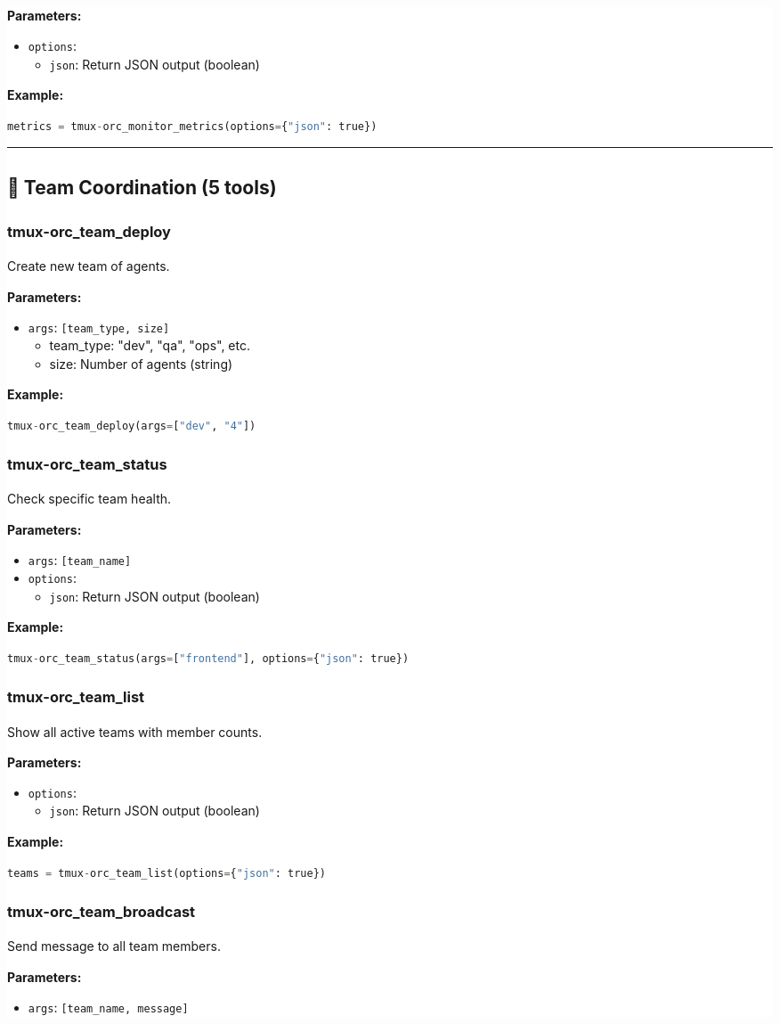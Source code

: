 **Parameters:**
- `options`:
  - `json`: Return JSON output (boolean)

**Example:**
```python
metrics = tmux-orc_monitor_metrics(options={"json": true})
```

---

## 👥 Team Coordination (5 tools)

### tmux-orc_team_deploy
Create new team of agents.

**Parameters:**
- `args`: `[team_type, size]`
  - team_type: "dev", "qa", "ops", etc.
  - size: Number of agents (string)

**Example:**
```python
tmux-orc_team_deploy(args=["dev", "4"])
```

### tmux-orc_team_status
Check specific team health.

**Parameters:**
- `args`: `[team_name]`
- `options`:
  - `json`: Return JSON output (boolean)

**Example:**
```python
tmux-orc_team_status(args=["frontend"], options={"json": true})
```

### tmux-orc_team_list
Show all active teams with member counts.

**Parameters:**
- `options`:
  - `json`: Return JSON output (boolean)

**Example:**
```python
teams = tmux-orc_team_list(options={"json": true})
```

### tmux-orc_team_broadcast
Send message to all team members.

**Parameters:**
- `args`: `[team_name, message]`
